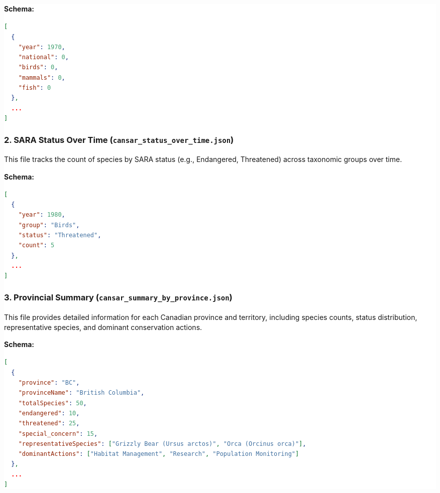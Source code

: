 **Schema:**
```json
[
  {
    "year": 1970,
    "national": 0,
    "birds": 0,
    "mammals": 0,
    "fish": 0
  },
  ...
]
```

### 2. SARA Status Over Time (`cansar_status_over_time.json`)

This file tracks the count of species by SARA status (e.g., Endangered, Threatened) across taxonomic groups over time.

**Schema:**
```json
[
  {
    "year": 1980,
    "group": "Birds",
    "status": "Threatened", 
    "count": 5
  },
  ...
]
```

### 3. Provincial Summary (`cansar_summary_by_province.json`)

This file provides detailed information for each Canadian province and territory, including species counts, status distribution, representative species, and dominant conservation actions.

**Schema:**
```json
[
  {
    "province": "BC",
    "provinceName": "British Columbia",
    "totalSpecies": 50,
    "endangered": 10,
    "threatened": 25,
    "special_concern": 15,
    "representativeSpecies": ["Grizzly Bear (Ursus arctos)", "Orca (Orcinus orca)"],
    "dominantActions": ["Habitat Management", "Research", "Population Monitoring"]
  },
  ...
]
```
